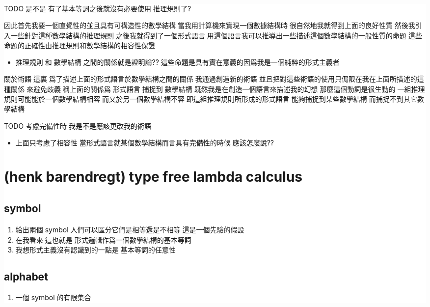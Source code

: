 TODO 是不是
有了基本等詞之後就沒有必要使用 推理規則了?

因此首先我要一個直覺性的並且具有可構造性的數學結構
當我用計算機來實現一個數據結構時
很自然地我就得到上面的良好性質
然後我引入一些針對這種數學結構的推理規則
之後我就得到了一個形式語言
用這個語言我可以推導出一些描述這個數學結構的一般性質的命題
這些命題的正確性由推理規則和數學結構的相容性保證
- 推理規則 和 數學結構 之間的關係就是證明論??
這些命題是具有實在意義的因爲我是一個純粹的形式主義者

關於術語
這裏 爲了描述上面的形式語言於數學結構之間的關係
我通過創造新的術語
並且把對這些術語的使用只侷限在我在上面所描述的這種關係
來避免歧義
稱上面的關係爲
形式語言 捕捉到 數學結構
既然我是在創造一個語言來描述我的幻想
那麼這個動詞是很生動的
一組推理規則可能能於一個數學結構相容
而又於另一個數學結構不容
即這組推理規則所形成的形式語言
能夠捕捉到某些數學結構
而捕捉不到其它數學結構

TODO 考慮完備性時
我是不是應該更改我的術語
- 上面只考慮了相容性
當形式語言就某個數學結構而言具有完備性的時候
應該怎麼說??

# (henk barendregt) type free lambda calculus

## symbol

1. 給出兩個 symbol
   人們可以區分它們是相等還是不相等
   這是一個先驗的假設
2. 在我看來
   這也就是
   形式邏輯作爲一個數學結構的基本等詞
3. 我想形式主義沒有認識到的一點是
   基本等詞的任意性

## alphabet

1. 一個 symbol 的有限集合
